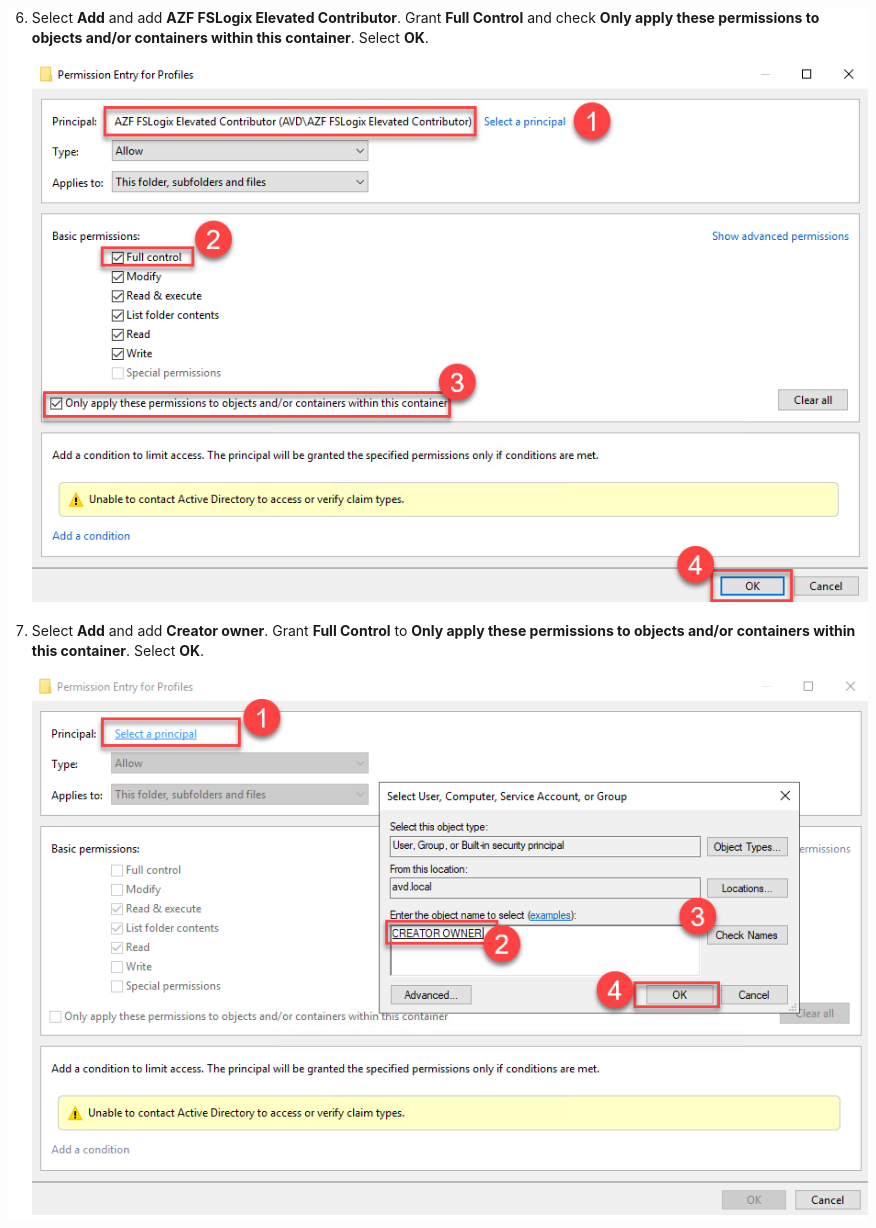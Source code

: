 6. Select **Add** and add **AZF FSLogix Elevated Contributor**. Grant **Full Control** and check **Only apply these permissions to objects and/or containers within this container**. Select **OK**.

    ![This image shows the selections that should be complete before selecting ok.](images/addfullcontrol.png "Set full control for FSLogix Elevated Contributor")

7. Select **Add** and add **Creator owner**. Grant **Full Control** to **Only apply these permissions to objects and/or containers within this container**. Select **OK**.

    ![This image shows how the add the creator owner object.](images/addcreatorowner.png "Add Creator owner principal")